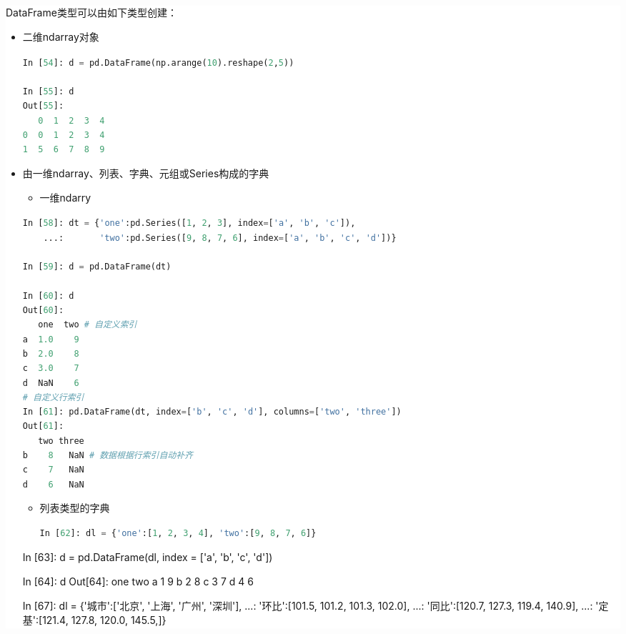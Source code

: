 DataFrame类型可以由如下类型创建：

- 二维ndarray对象

  ```python
  In [54]: d = pd.DataFrame(np.arange(10).reshape(2,5))
  
  In [55]: d
  Out[55]:
     0  1  2  3  4
  0  0  1  2  3  4
  1  5  6  7  8  9
  ```

- 由一维ndarray、列表、字典、元组或Series构成的字典

  - 一维ndarry

  ```python
  In [58]: dt = {'one':pd.Series([1, 2, 3], index=['a', 'b', 'c']),
      ...:       'two':pd.Series([9, 8, 7, 6], index=['a', 'b', 'c', 'd'])}
  
  In [59]: d = pd.DataFrame(dt)
  
  In [60]: d
  Out[60]:
     one  two # 自定义索引
  a  1.0    9
  b  2.0    8
  c  3.0    7
  d  NaN    6
  # 自定义行索引
  In [61]: pd.DataFrame(dt, index=['b', 'c', 'd'], columns=['two', 'three'])
  Out[61]:
     two three
  b    8   NaN # 数据根据行索引自动补齐
  c    7   NaN
  d    6   NaN
  ```

  - 列表类型的字典

    ```python
    In [62]: dl = {'one':[1, 2, 3, 4], 'two':[9, 8, 7, 6]}
    
  In [63]: d = pd.DataFrame(dl, index = ['a', 'b', 'c', 'd'])
    
    In [64]: d
    Out[64]:
       one  two
    a    1    9
    b    2    8
    c    3    7
    d    4    6
    
    In [67]: dl = {'城市':['北京', '上海', '广州', '深圳'],
        ...:       '环比':[101.5, 101.2, 101.3, 102.0],
        ...:       '同比':[120.7, 127.3, 119.4, 140.9],
        ...:       '定基':[121.4, 127.8, 120.0, 145.5,]}
    